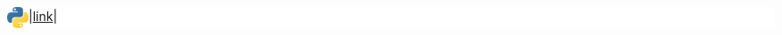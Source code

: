 <img src="https://github.com/AnasImloul/Leetcode-Solutions/blob/main/icons/python.svg" width="24px" align="center"/></a>|[link](https://www.leetcode.com/problems/permutation-in-string)|